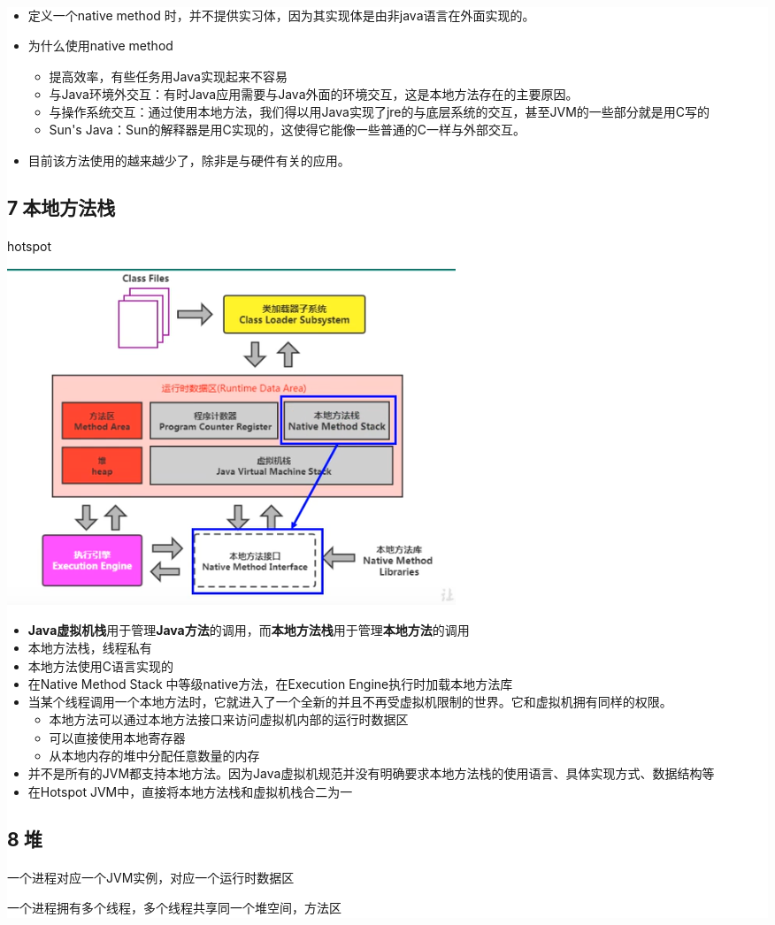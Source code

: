 - 定义一个native method 时，并不提供实习体，因为其实现体是由非java语言在外面实现的。

- 为什么使用native method

  - 提高效率，有些任务用Java实现起来不容易
  - 与Java环境外交互：有时Java应用需要与Java外面的环境交互，这是本地方法存在的主要原因。
  - 与操作系统交互：通过使用本地方法，我们得以用Java实现了jre的与底层系统的交互，甚至JVM的一些部分就是用C写的
  - Sun's Java：Sun的解释器是用C实现的，这使得它能像一些普通的C一样与外部交互。

- 目前该方法使用的越来越少了，除非是与硬件有关的应用。

## 7 本地方法栈

hotspot

![](illustration/本地方法栈.png)

- **Java虚拟机栈**用于管理**Java方法**的调用，而**本地方法栈**用于管理**本地方法**的调用
- 本地方法栈，线程私有
- 本地方法使用C语言实现的
- 在Native Method Stack 中等级native方法，在Execution Engine执行时加载本地方法库
- 当某个线程调用一个本地方法时，它就进入了一个全新的并且不再受虚拟机限制的世界。它和虚拟机拥有同样的权限。
  - 本地方法可以通过本地方法接口来访问虚拟机内部的运行时数据区
  - 可以直接使用本地寄存器
  - 从本地内存的堆中分配任意数量的内存
- 并不是所有的JVM都支持本地方法。因为Java虚拟机规范并没有明确要求本地方法栈的使用语言、具体实现方式、数据结构等
- 在Hotspot JVM中，直接将本地方法栈和虚拟机栈合二为一

## 8 堆

一个进程对应一个JVM实例，对应一个运行时数据区

一个进程拥有多个线程，多个线程共享同一个堆空间，方法区
